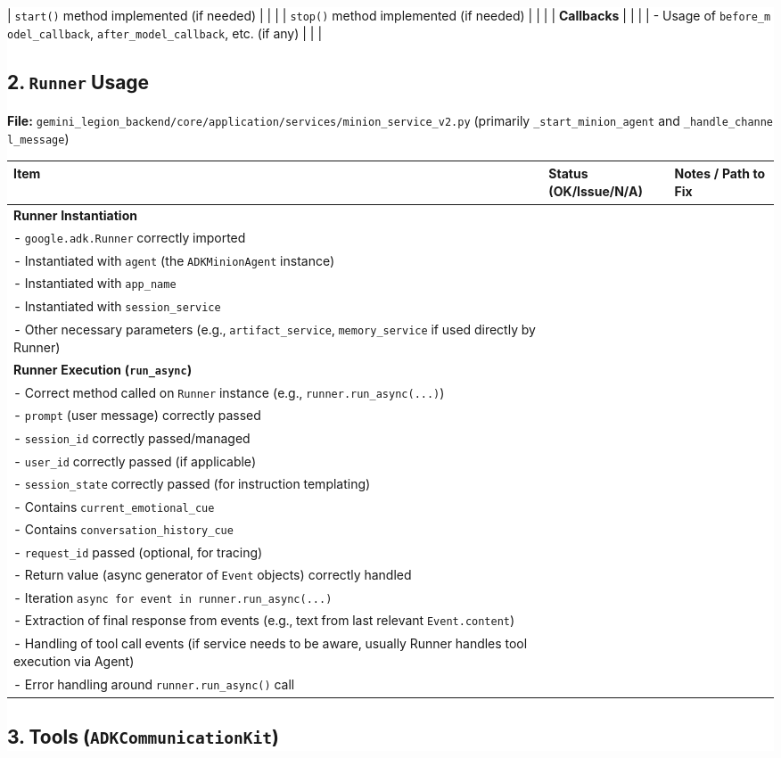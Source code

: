 | `start()` method implemented (if needed)   |                       |                                                       |
| `stop()` method implemented (if needed)    |                       |                                                       |
| **Callbacks**                              |                       |                                                       |
|   - Usage of `before_model_callback`, `after_model_callback`, etc. (if any) |                       |                                                       |

## 2. `Runner` Usage

**File:** `gemini_legion_backend/core/application/services/minion_service_v2.py` (primarily `_start_minion_agent` and `_handle_channel_message`)

| Item                                       | Status (OK/Issue/N/A) | Notes / Path to Fix                                   |
| :----------------------------------------- | :-------------------- | :---------------------------------------------------- |
| **Runner Instantiation**                   |                       |                                                       |
|   - `google.adk.Runner` correctly imported |                       |                                                       |
|   - Instantiated with `agent` (the `ADKMinionAgent` instance) |                       |                                                       |
|   - Instantiated with `app_name`           |                       |                                                       |
|   - Instantiated with `session_service`    |                       |                                                       |
|   - Other necessary parameters (e.g., `artifact_service`, `memory_service` if used directly by Runner) |                       |                                                       |
| **Runner Execution (`run_async`)**         |                       |                                                       |
|   - Correct method called on `Runner` instance (e.g., `runner.run_async(...)`) |                       |                                                       |
|   - `prompt` (user message) correctly passed |                       |                                                       |
|   - `session_id` correctly passed/managed  |                       |                                                       |
|   - `user_id` correctly passed (if applicable) |                       |                                                       |
|   - `session_state` correctly passed (for instruction templating) |                       |                                                       |
|     - Contains `current_emotional_cue`     |                       |                                                       |
|     - Contains `conversation_history_cue`  |                       |                                                       |
|   - `request_id` passed (optional, for tracing) |                       |                                                       |
|   - Return value (async generator of `Event` objects) correctly handled |                       |                                                       |
|   - Iteration `async for event in runner.run_async(...)` |                       |                                                       |
|   - Extraction of final response from events (e.g., text from last relevant `Event.content`) |                       |                                                       |
|   - Handling of tool call events (if service needs to be aware, usually Runner handles tool execution via Agent) |                       |                                                       |
|   - Error handling around `runner.run_async()` call |                       |                                                       |

## 3. Tools (`ADKCommunicationKit`)
